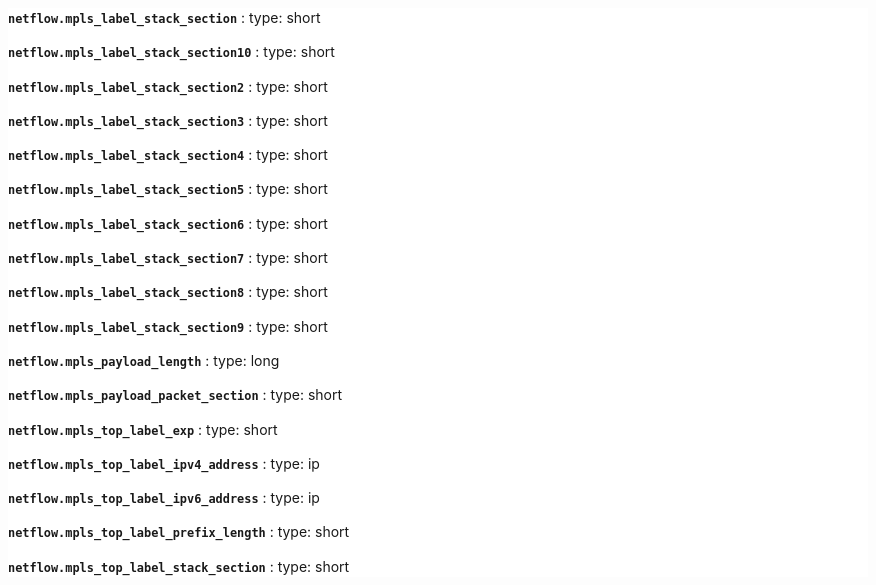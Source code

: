 
**`netflow.mpls_label_stack_section`**
:   type: short


**`netflow.mpls_label_stack_section10`**
:   type: short


**`netflow.mpls_label_stack_section2`**
:   type: short


**`netflow.mpls_label_stack_section3`**
:   type: short


**`netflow.mpls_label_stack_section4`**
:   type: short


**`netflow.mpls_label_stack_section5`**
:   type: short


**`netflow.mpls_label_stack_section6`**
:   type: short


**`netflow.mpls_label_stack_section7`**
:   type: short


**`netflow.mpls_label_stack_section8`**
:   type: short


**`netflow.mpls_label_stack_section9`**
:   type: short


**`netflow.mpls_payload_length`**
:   type: long


**`netflow.mpls_payload_packet_section`**
:   type: short


**`netflow.mpls_top_label_exp`**
:   type: short


**`netflow.mpls_top_label_ipv4_address`**
:   type: ip


**`netflow.mpls_top_label_ipv6_address`**
:   type: ip


**`netflow.mpls_top_label_prefix_length`**
:   type: short


**`netflow.mpls_top_label_stack_section`**
:   type: short
